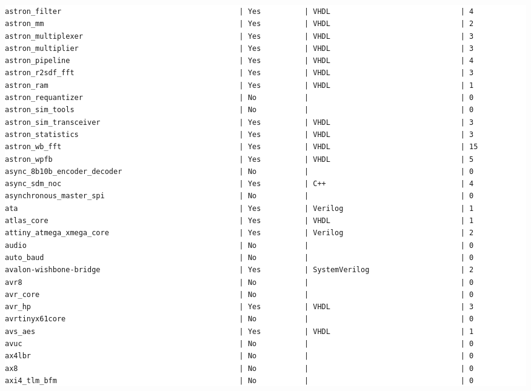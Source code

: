 ```
astron_filter                                         | Yes          | VHDL                              | 4            
astron_mm                                             | Yes          | VHDL                              | 2            
astron_multiplexer                                    | Yes          | VHDL                              | 3            
astron_multiplier                                     | Yes          | VHDL                              | 3            
astron_pipeline                                       | Yes          | VHDL                              | 4            
astron_r2sdf_fft                                      | Yes          | VHDL                              | 3            
astron_ram                                            | Yes          | VHDL                              | 1            
astron_requantizer                                    | No           |                                   | 0            
astron_sim_tools                                      | No           |                                   | 0            
astron_sim_transceiver                                | Yes          | VHDL                              | 3            
astron_statistics                                     | Yes          | VHDL                              | 3            
astron_wb_fft                                         | Yes          | VHDL                              | 15           
astron_wpfb                                           | Yes          | VHDL                              | 5            
async_8b10b_encoder_decoder                           | No           |                                   | 0            
async_sdm_noc                                         | Yes          | C++                               | 4            
asynchronous_master_spi                               | No           |                                   | 0            
ata                                                   | Yes          | Verilog                           | 1            
atlas_core                                            | Yes          | VHDL                              | 1            
attiny_atmega_xmega_core                              | Yes          | Verilog                           | 2            
audio                                                 | No           |                                   | 0            
auto_baud                                             | No           |                                   | 0            
avalon-wishbone-bridge                                | Yes          | SystemVerilog                     | 2            
avr8                                                  | No           |                                   | 0            
avr_core                                              | No           |                                   | 0            
avr_hp                                                | Yes          | VHDL                              | 3            
avrtinyx61core                                        | No           |                                   | 0            
avs_aes                                               | Yes          | VHDL                              | 1            
avuc                                                  | No           |                                   | 0            
ax4lbr                                                | No           |                                   | 0            
ax8                                                   | No           |                                   | 0            
axi4_tlm_bfm                                          | No           |                                   | 0            
```